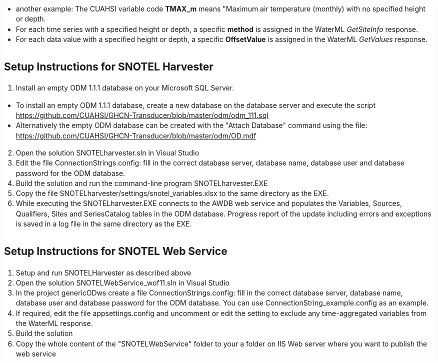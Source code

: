 - another example: The CUAHSI variable code **TMAX_m** means "Maximum air temperature (monthly) with no specified height or depth.
- For each time series with a specified height or depth, a specific **method** is assigned in the WaterML *GetSiteInfo* response.
- For each data value with a specified height or depth, a specific **OffsetValue** is assigned in the WaterML *GetValues* response.


## Setup Instructions for SNOTEL Harvester
1. Install an empty ODM 1.1.1 database on your Microsoft SQL Server. 
- To install an empty ODM 1.1.1 database, create a new database on the database server and execute the script https://github.com/CUAHSI/GHCN-Transducer/blob/master/odm/odm_111.sql
- Alternatively the empty ODM database can be created with the "Attach Database" command using the file: https://github.com/CUAHSI/GHCN-Transducer/blob/master/odm/OD.mdf
2. Open the solution SNOTELharvester.sln in Visual Studio
3. Edit the file ConnectionStrings.config: fill in the correct database server, database name, database user and database password for the ODM database.
4. Build the solution and run the command-line program SNOTELharvester.EXE
5. Copy the file SNOTELharvester/settings/snotel_variables.xlsx to the same directory as the EXE.
6. While executing the SNOTELharvester.EXE connects to the AWDB web service and populates the Variables, Sources, Qualifiers, Sites and SeriesCatalog tables in the ODM database. Progress report of the update including errors and exceptions is saved in a log file in the same directory as the EXE.

## Setup Instructions for SNOTEL Web Service
1. Setup and run SNOTELHarvester as described above
2. Open the solution SNOTELWebService_wof11.sln in Visual Studio
3. In the project genericODws create a file ConnectionStrings.config: fill in the correct database server, database name, database user and database password for the ODM database. You can use ConnectionString_example.config as an example.
4. If required, edit the file appsettings.config and uncomment or edit the setting <add key="exclude_durations" value="WATER_YEAR, CALENDAR_YEAR, YEARLY, SEASONAL, MONTHLY, SEMIMONTHLY"/> to exclude any time-aggregated variables from the WaterML response.
5. Build the solution
6. Copy the whole content of the "SNOTELWebService" folder to your a folder on IIS Web server where you want to publish the web service
